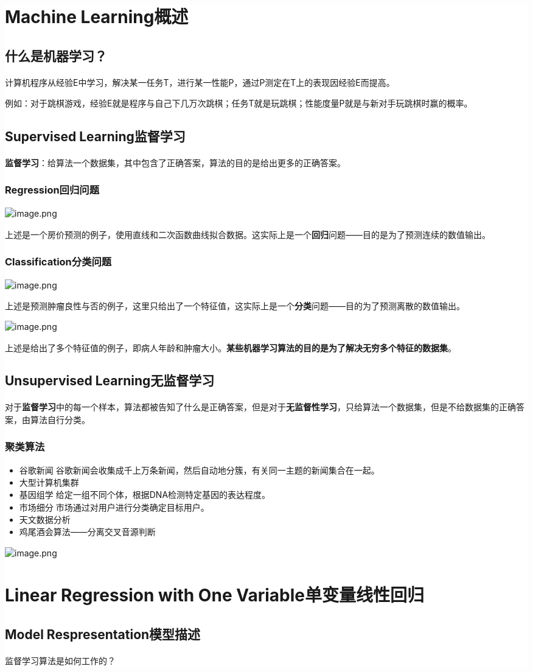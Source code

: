 # Machine Learning概述
## 什么是机器学习？

计算机程序从经验E中学习，解决某一任务T，进行某一性能P，通过P测定在T上的表现因经验E而提高。

例如：对于跳棋游戏，经验E就是程序与自己下几万次跳棋；任务T就是玩跳棋；性能度量P就是与新对手玩跳棋时赢的概率。

## Supervised Learning监督学习

**监督学习**：给算法一个数据集，其中包含了正确答案，算法的目的是给出更多的正确答案。

### Regression回归问题

![image.png](https://cdn.jsdelivr.net/gh/Moyu-moyuing/ImageHostingWebsite@main/Img/202308241852363.png)

上述是一个房价预测的例子，使用直线和二次函数曲线拟合数据。这实际上是一个**回归**问题——目的是为了预测连续的数值输出。

### Classification分类问题
![image.png](https://cdn.jsdelivr.net/gh/Moyu-moyuing/ImageHostingWebsite@main/Img/202308241856534.png)

上述是预测肿瘤良性与否的例子，这里只给出了一个特征值，这实际上是一个**分类**问题——目的为了预测离散的数值输出。

![image.png](https://cdn.jsdelivr.net/gh/Moyu-moyuing/ImageHostingWebsite@main/Img/202308241857141.png)

上述是给出了多个特征值的例子，即病人年龄和肿瘤大小。**某些机器学习算法的目的是为了解决无穷多个特征的数据集**。

## Unsupervised Learning无监督学习

对于**监督学习**中的每一个样本，算法都被告知了什么是正确答案，但是对于**无监督性学习**，只给算法一个数据集，但是不给数据集的正确答案，由算法自行分类。

### 聚类算法
- 谷歌新闻
  谷歌新闻会收集成千上万条新闻，然后自动地分簇，有关同一主题的新闻集合在一起。
- 大型计算机集群
- 基因组学
  给定一组不同个体，根据DNA检测特定基因的表达程度。
- 市场细分
  市场通过对用户进行分类确定目标用户。
- 天文数据分析
- 鸡尾酒会算法——分离交叉音源判断
  
![image.png](https://cdn.jsdelivr.net/gh/Moyu-moyuing/ImageHostingWebsite@main/Img/202308241927492.png)

# Linear Regression with One Variable单变量线性回归
## Model Respresentation模型描述
监督学习算法是如何工作的？
